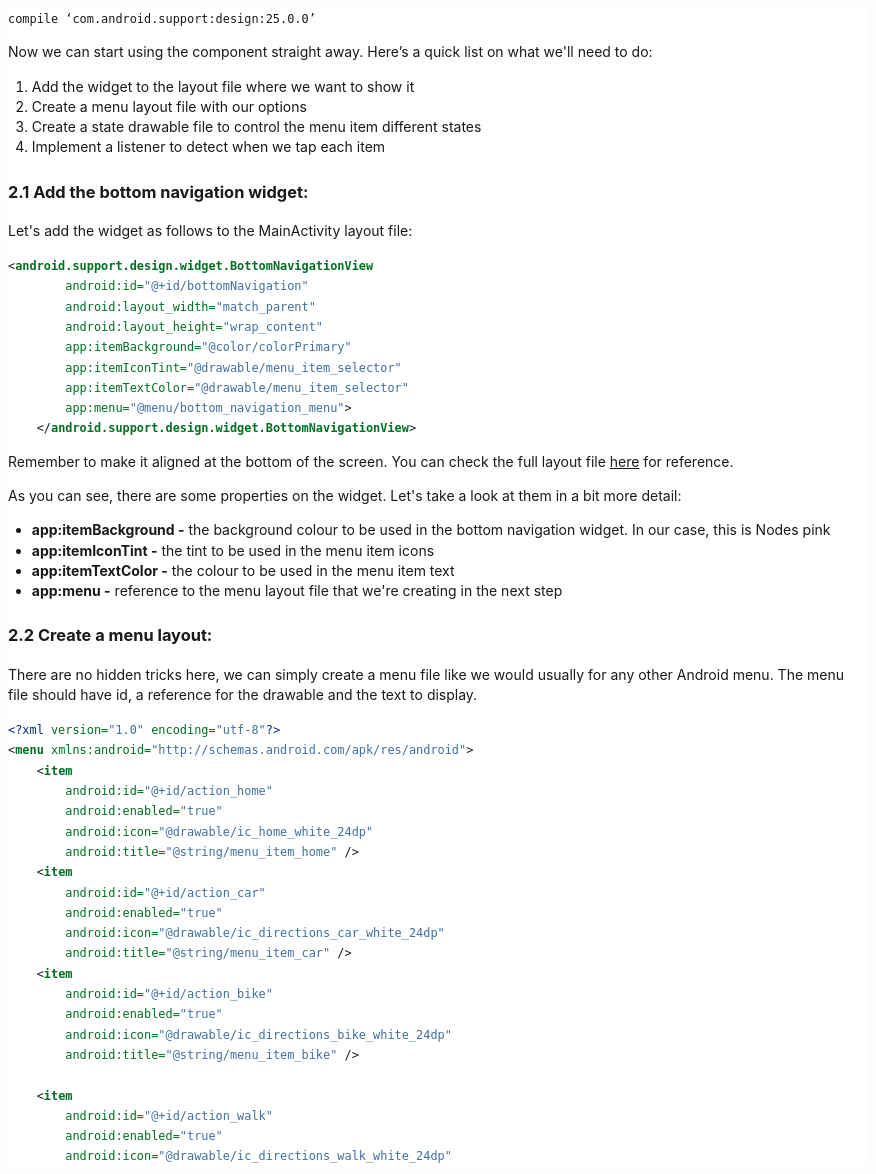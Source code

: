 ```
compile ‘com.android.support:design:25.0.0’
```

Now we can start using the component straight away. Here’s a quick list on what we'll need to do:

1. Add the widget to the layout file where we want to show it
2. Create a menu layout file with our options
3. Create a state drawable file to control the menu item different states
4. Implement a listener to detect when we tap each item

### 2.1 Add the bottom navigation widget:

Let's add the widget as follows to the MainActivity layout file:

```xml
<android.support.design.widget.BottomNavigationView
        android:id="@+id/bottomNavigation"
        android:layout_width="match_parent"
        android:layout_height="wrap_content"
        app:itemBackground="@color/colorPrimary"
        app:itemIconTint="@drawable/menu_item_selector"
        app:itemTextColor="@drawable/menu_item_selector"
        app:menu="@menu/bottom_navigation_menu">
    </android.support.design.widget.BottomNavigationView>
```

Remember to make it aligned at the bottom of the screen. You can check the full layout file [here](https://github.com/jcmsalves/bottomNavigationSample/blob/master/app/src/main/res/layout/activity_main.xml) for reference.

As you can see, there are some properties on the widget. Let's take a look at them in a bit more detail:

- **app:itemBackground -** the background colour to be used in the bottom navigation widget. In our case, this is Nodes pink
- **app:itemIconTint -** the tint to be used in the menu item icons
- **app:itemTextColor -** the colour to be used in the menu item text
- **app:menu -** reference to the menu layout file that we're creating in the next step

### 2.2 Create a menu layout:

There are no hidden tricks here, we can simply create a menu file like we would usually for any other Android menu. The menu file should have id, a reference for the drawable and the text to display.

```xml
<?xml version="1.0" encoding="utf-8"?>
<menu xmlns:android="http://schemas.android.com/apk/res/android">
    <item
        android:id="@+id/action_home"
        android:enabled="true"
        android:icon="@drawable/ic_home_white_24dp"
        android:title="@string/menu_item_home" />
    <item
        android:id="@+id/action_car"
        android:enabled="true"
        android:icon="@drawable/ic_directions_car_white_24dp"
        android:title="@string/menu_item_car" />
    <item
        android:id="@+id/action_bike"
        android:enabled="true"
        android:icon="@drawable/ic_directions_bike_white_24dp"
        android:title="@string/menu_item_bike" />

    <item
        android:id="@+id/action_walk"
        android:enabled="true"
        android:icon="@drawable/ic_directions_walk_white_24dp"
```
